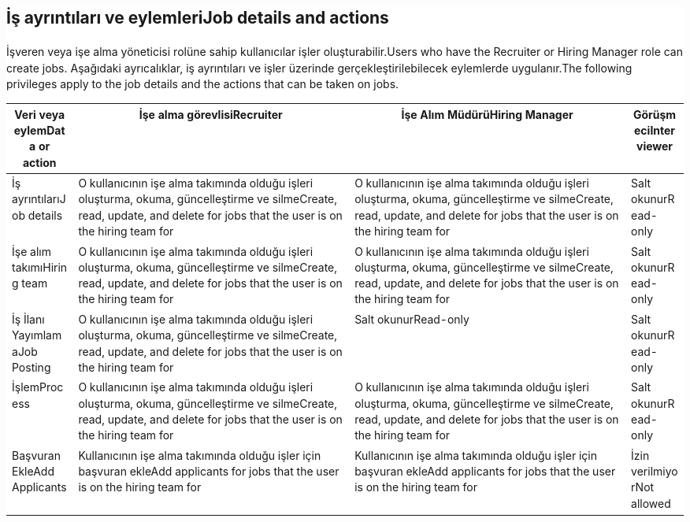 ## <a name="job-details-and-actions"></a><span data-ttu-id="c19f1-160">İş ayrıntıları ve eylemleri</span><span class="sxs-lookup"><span data-stu-id="c19f1-160">Job details and actions</span></span>

<span data-ttu-id="c19f1-161">İşveren veya işe alma yöneticisi rolüne sahip kullanıcılar işler oluşturabilir.</span><span class="sxs-lookup"><span data-stu-id="c19f1-161">Users who have the Recruiter or Hiring Manager role can create jobs.</span></span> <span data-ttu-id="c19f1-162">Aşağıdaki ayrıcalıklar, iş ayrıntıları ve işler üzerinde gerçekleştirilebilecek eylemlerde uygulanır.</span><span class="sxs-lookup"><span data-stu-id="c19f1-162">The following privileges apply to the job details and the actions that can be taken on jobs.</span></span>

| <span data-ttu-id="c19f1-163">Veri veya eylem</span><span class="sxs-lookup"><span data-stu-id="c19f1-163">Data or action</span></span>    | <span data-ttu-id="c19f1-164">İşe alma görevlisi</span><span class="sxs-lookup"><span data-stu-id="c19f1-164">Recruiter</span></span> | <span data-ttu-id="c19f1-165">İşe Alım Müdürü</span><span class="sxs-lookup"><span data-stu-id="c19f1-165">Hiring Manager</span></span> | <span data-ttu-id="c19f1-166">Görüşmeci</span><span class="sxs-lookup"><span data-stu-id="c19f1-166">Interviewer</span></span> |
|-------------------|-----------|----------------|-------------|
| <span data-ttu-id="c19f1-167">İş ayrıntıları</span><span class="sxs-lookup"><span data-stu-id="c19f1-167">Job details</span></span>       | <span data-ttu-id="c19f1-168">O kullanıcının işe alma takımında olduğu işleri oluşturma, okuma, güncelleştirme ve silme</span><span class="sxs-lookup"><span data-stu-id="c19f1-168">Create, read, update, and delete for jobs that the user is on the hiring team for</span></span> | <span data-ttu-id="c19f1-169">O kullanıcının işe alma takımında olduğu işleri oluşturma, okuma, güncelleştirme ve silme</span><span class="sxs-lookup"><span data-stu-id="c19f1-169">Create, read, update, and delete for jobs that the user is on the hiring team for</span></span> | <span data-ttu-id="c19f1-170">Salt okunur</span><span class="sxs-lookup"><span data-stu-id="c19f1-170">Read-only</span></span> |
| <span data-ttu-id="c19f1-171">İşe alım takımı</span><span class="sxs-lookup"><span data-stu-id="c19f1-171">Hiring team</span></span>       | <span data-ttu-id="c19f1-172">O kullanıcının işe alma takımında olduğu işleri oluşturma, okuma, güncelleştirme ve silme</span><span class="sxs-lookup"><span data-stu-id="c19f1-172">Create, read, update, and delete for jobs that the user is on the hiring team for</span></span> | <span data-ttu-id="c19f1-173">O kullanıcının işe alma takımında olduğu işleri oluşturma, okuma, güncelleştirme ve silme</span><span class="sxs-lookup"><span data-stu-id="c19f1-173">Create, read, update, and delete for jobs that the user is on the hiring team for</span></span> | <span data-ttu-id="c19f1-174">Salt okunur</span><span class="sxs-lookup"><span data-stu-id="c19f1-174">Read-only</span></span> |
| <span data-ttu-id="c19f1-175">İş İlanı Yayımlama</span><span class="sxs-lookup"><span data-stu-id="c19f1-175">Job Posting</span></span>       | <span data-ttu-id="c19f1-176">O kullanıcının işe alma takımında olduğu işleri oluşturma, okuma, güncelleştirme ve silme</span><span class="sxs-lookup"><span data-stu-id="c19f1-176">Create, read, update, and delete for jobs that the user is on the hiring team for</span></span> | <span data-ttu-id="c19f1-177">Salt okunur</span><span class="sxs-lookup"><span data-stu-id="c19f1-177">Read-only</span></span> | <span data-ttu-id="c19f1-178">Salt okunur</span><span class="sxs-lookup"><span data-stu-id="c19f1-178">Read-only</span></span> |
| <span data-ttu-id="c19f1-179">İşlem</span><span class="sxs-lookup"><span data-stu-id="c19f1-179">Process</span></span>           | <span data-ttu-id="c19f1-180">O kullanıcının işe alma takımında olduğu işleri oluşturma, okuma, güncelleştirme ve silme</span><span class="sxs-lookup"><span data-stu-id="c19f1-180">Create, read, update, and delete for jobs that the user is on the hiring team for</span></span> | <span data-ttu-id="c19f1-181">O kullanıcının işe alma takımında olduğu işleri oluşturma, okuma, güncelleştirme ve silme</span><span class="sxs-lookup"><span data-stu-id="c19f1-181">Create, read, update, and delete for jobs that the user is on the hiring team for</span></span> | <span data-ttu-id="c19f1-182">Salt okunur</span><span class="sxs-lookup"><span data-stu-id="c19f1-182">Read-only</span></span> |
| <span data-ttu-id="c19f1-183">Başvuran Ekle</span><span class="sxs-lookup"><span data-stu-id="c19f1-183">Add Applicants</span></span>    | <span data-ttu-id="c19f1-184">Kullanıcının işe alma takımında olduğu işler için başvuran ekle</span><span class="sxs-lookup"><span data-stu-id="c19f1-184">Add applicants for jobs that the user is on the hiring team for</span></span> | <span data-ttu-id="c19f1-185">Kullanıcının işe alma takımında olduğu işler için başvuran ekle</span><span class="sxs-lookup"><span data-stu-id="c19f1-185">Add applicants for jobs that the user is on the hiring team for</span></span> | <span data-ttu-id="c19f1-186">İzin verilmiyor</span><span class="sxs-lookup"><span data-stu-id="c19f1-186">Not allowed</span></span> |